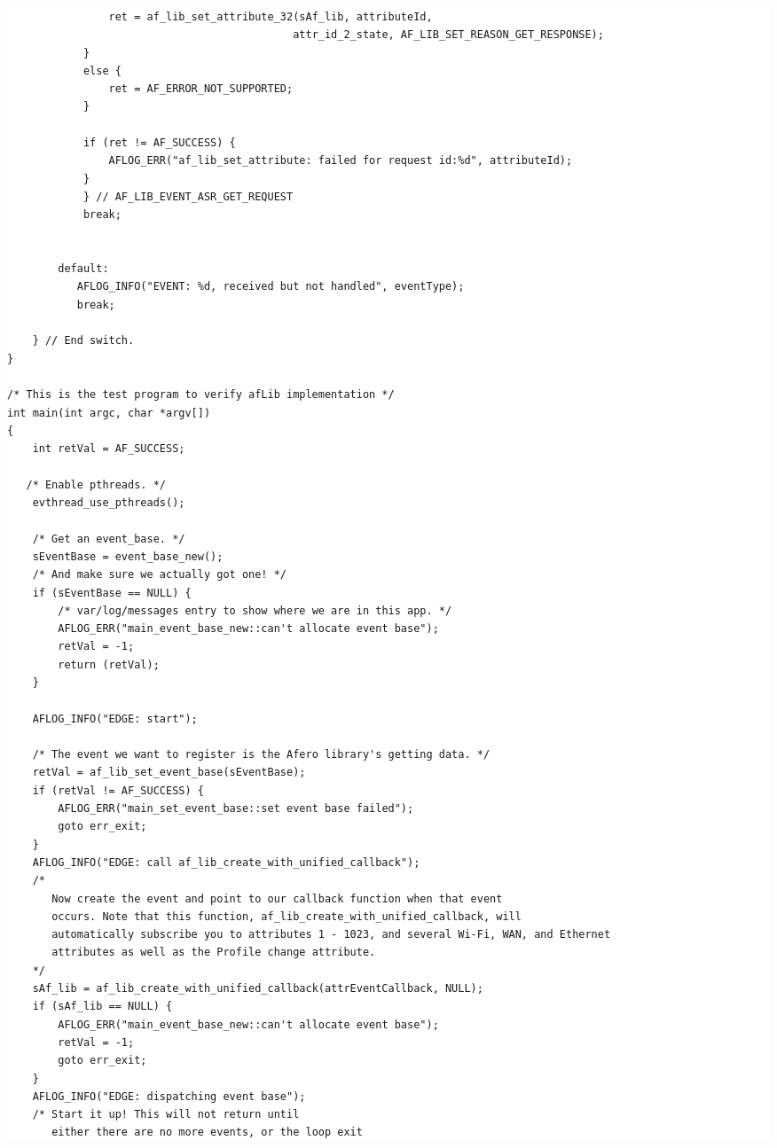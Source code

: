 ```
                ret = af_lib_set_attribute_32(sAf_lib, attributeId,
                                             attr_id_2_state, AF_LIB_SET_REASON_GET_RESPONSE);
            }
            else {
                ret = AF_ERROR_NOT_SUPPORTED;
            }
 
            if (ret != AF_SUCCESS) {
                AFLOG_ERR("af_lib_set_attribute: failed for request id:%d", attributeId);
            }
            } // AF_LIB_EVENT_ASR_GET_REQUEST
            break;
 
 
        default:
           AFLOG_INFO("EVENT: %d, received but not handled", eventType);
           break;
 
    } // End switch.
}
 
/* This is the test program to verify afLib implementation */
int main(int argc, char *argv[])
{
    int retVal = AF_SUCCESS;
 
   /* Enable pthreads. */
    evthread_use_pthreads();
 
    /* Get an event_base. */
    sEventBase = event_base_new();
    /* And make sure we actually got one! */
    if (sEventBase == NULL) {
        /* var/log/messages entry to show where we are in this app. */
        AFLOG_ERR("main_event_base_new::can't allocate event base");
        retVal = -1;
        return (retVal);
    }
 
    AFLOG_INFO("EDGE: start");
 
    /* The event we want to register is the Afero library's getting data. */
    retVal = af_lib_set_event_base(sEventBase);
    if (retVal != AF_SUCCESS) {
        AFLOG_ERR("main_set_event_base::set event base failed");
        goto err_exit;
    }
    AFLOG_INFO("EDGE: call af_lib_create_with_unified_callback");
    /*
       Now create the event and point to our callback function when that event
       occurs. Note that this function, af_lib_create_with_unified_callback, will
       automatically subscribe you to attributes 1 - 1023, and several Wi-Fi, WAN, and Ethernet
       attributes as well as the Profile change attribute.
    */
    sAf_lib = af_lib_create_with_unified_callback(attrEventCallback, NULL);
    if (sAf_lib == NULL) {
        AFLOG_ERR("main_event_base_new::can't allocate event base");
        retVal = -1;
        goto err_exit;
    }
    AFLOG_INFO("EDGE: dispatching event base");
    /* Start it up! This will not return until
       either there are no more events, or the loop exit
```